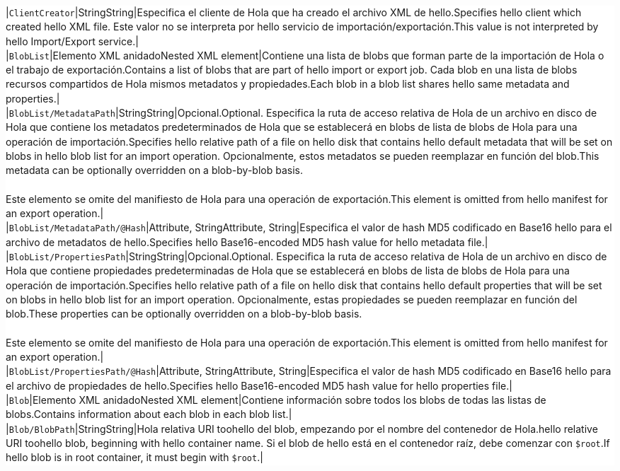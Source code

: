 |`ClientCreator`|<span data-ttu-id="e2ff6-134">String</span><span class="sxs-lookup"><span data-stu-id="e2ff6-134">String</span></span>|<span data-ttu-id="e2ff6-135">Especifica el cliente de Hola que ha creado el archivo XML de hello.</span><span class="sxs-lookup"><span data-stu-id="e2ff6-135">Specifies hello client which created hello XML file.</span></span> <span data-ttu-id="e2ff6-136">Este valor no se interpreta por hello servicio de importación/exportación.</span><span class="sxs-lookup"><span data-stu-id="e2ff6-136">This value is not interpreted by hello Import/Export service.</span></span>|  
|`BlobList`|<span data-ttu-id="e2ff6-137">Elemento XML anidado</span><span class="sxs-lookup"><span data-stu-id="e2ff6-137">Nested XML element</span></span>|<span data-ttu-id="e2ff6-138">Contiene una lista de blobs que forman parte de la importación de Hola o el trabajo de exportación.</span><span class="sxs-lookup"><span data-stu-id="e2ff6-138">Contains a list of blobs that are part of hello import or export job.</span></span> <span data-ttu-id="e2ff6-139">Cada blob en una lista de blobs recursos compartidos de Hola mismos metadatos y propiedades.</span><span class="sxs-lookup"><span data-stu-id="e2ff6-139">Each blob in a blob list shares hello same metadata and properties.</span></span>|  
|`BlobList/MetadataPath`|<span data-ttu-id="e2ff6-140">String</span><span class="sxs-lookup"><span data-stu-id="e2ff6-140">String</span></span>|<span data-ttu-id="e2ff6-141">Opcional.</span><span class="sxs-lookup"><span data-stu-id="e2ff6-141">Optional.</span></span> <span data-ttu-id="e2ff6-142">Especifica la ruta de acceso relativa de Hola de un archivo en disco de Hola que contiene los metadatos predeterminados de Hola que se establecerá en blobs de lista de blobs de Hola para una operación de importación.</span><span class="sxs-lookup"><span data-stu-id="e2ff6-142">Specifies hello relative path of a file on hello disk that contains hello default metadata that will be set on blobs in hello blob list for an import operation.</span></span> <span data-ttu-id="e2ff6-143">Opcionalmente, estos metadatos se pueden reemplazar en función del blob.</span><span class="sxs-lookup"><span data-stu-id="e2ff6-143">This metadata can be optionally overridden on a blob-by-blob basis.</span></span><br /><br /> <span data-ttu-id="e2ff6-144">Este elemento se omite del manifiesto de Hola para una operación de exportación.</span><span class="sxs-lookup"><span data-stu-id="e2ff6-144">This element is omitted from hello manifest for an export operation.</span></span>|  
|`BlobList/MetadataPath/@Hash`|<span data-ttu-id="e2ff6-145">Attribute, String</span><span class="sxs-lookup"><span data-stu-id="e2ff6-145">Attribute, String</span></span>|<span data-ttu-id="e2ff6-146">Especifica el valor de hash MD5 codificado en Base16 hello para el archivo de metadatos de hello.</span><span class="sxs-lookup"><span data-stu-id="e2ff6-146">Specifies hello Base16-encoded MD5 hash value for hello metadata file.</span></span>|  
|`BlobList/PropertiesPath`|<span data-ttu-id="e2ff6-147">String</span><span class="sxs-lookup"><span data-stu-id="e2ff6-147">String</span></span>|<span data-ttu-id="e2ff6-148">Opcional.</span><span class="sxs-lookup"><span data-stu-id="e2ff6-148">Optional.</span></span> <span data-ttu-id="e2ff6-149">Especifica la ruta de acceso relativa de Hola de un archivo en disco de Hola que contiene propiedades predeterminadas de Hola que se establecerá en blobs de lista de blobs de Hola para una operación de importación.</span><span class="sxs-lookup"><span data-stu-id="e2ff6-149">Specifies hello relative path of a file on hello disk that contains hello default properties that will be set on blobs in hello blob list for an import operation.</span></span> <span data-ttu-id="e2ff6-150">Opcionalmente, estas propiedades se pueden reemplazar en función del blob.</span><span class="sxs-lookup"><span data-stu-id="e2ff6-150">These properties can be optionally overridden on a blob-by-blob basis.</span></span><br /><br /> <span data-ttu-id="e2ff6-151">Este elemento se omite del manifiesto de Hola para una operación de exportación.</span><span class="sxs-lookup"><span data-stu-id="e2ff6-151">This element is omitted from hello manifest for an export operation.</span></span>|  
|`BlobList/PropertiesPath/@Hash`|<span data-ttu-id="e2ff6-152">Attribute, String</span><span class="sxs-lookup"><span data-stu-id="e2ff6-152">Attribute, String</span></span>|<span data-ttu-id="e2ff6-153">Especifica el valor de hash MD5 codificado en Base16 hello para el archivo de propiedades de hello.</span><span class="sxs-lookup"><span data-stu-id="e2ff6-153">Specifies hello Base16-encoded MD5 hash value for hello properties file.</span></span>|  
|`Blob`|<span data-ttu-id="e2ff6-154">Elemento XML anidado</span><span class="sxs-lookup"><span data-stu-id="e2ff6-154">Nested XML element</span></span>|<span data-ttu-id="e2ff6-155">Contiene información sobre todos los blobs de todas las listas de blobs.</span><span class="sxs-lookup"><span data-stu-id="e2ff6-155">Contains information about each blob in each blob list.</span></span>|  
|`Blob/BlobPath`|<span data-ttu-id="e2ff6-156">String</span><span class="sxs-lookup"><span data-stu-id="e2ff6-156">String</span></span>|<span data-ttu-id="e2ff6-157">Hola relativa URI toohello del blob, empezando por el nombre del contenedor de Hola.</span><span class="sxs-lookup"><span data-stu-id="e2ff6-157">hello relative URI toohello blob, beginning with hello container name.</span></span> <span data-ttu-id="e2ff6-158">Si el blob de hello está en el contenedor raíz, debe comenzar con `$root`.</span><span class="sxs-lookup"><span data-stu-id="e2ff6-158">If hello blob is in root container, it must begin with `$root`.</span></span>|  